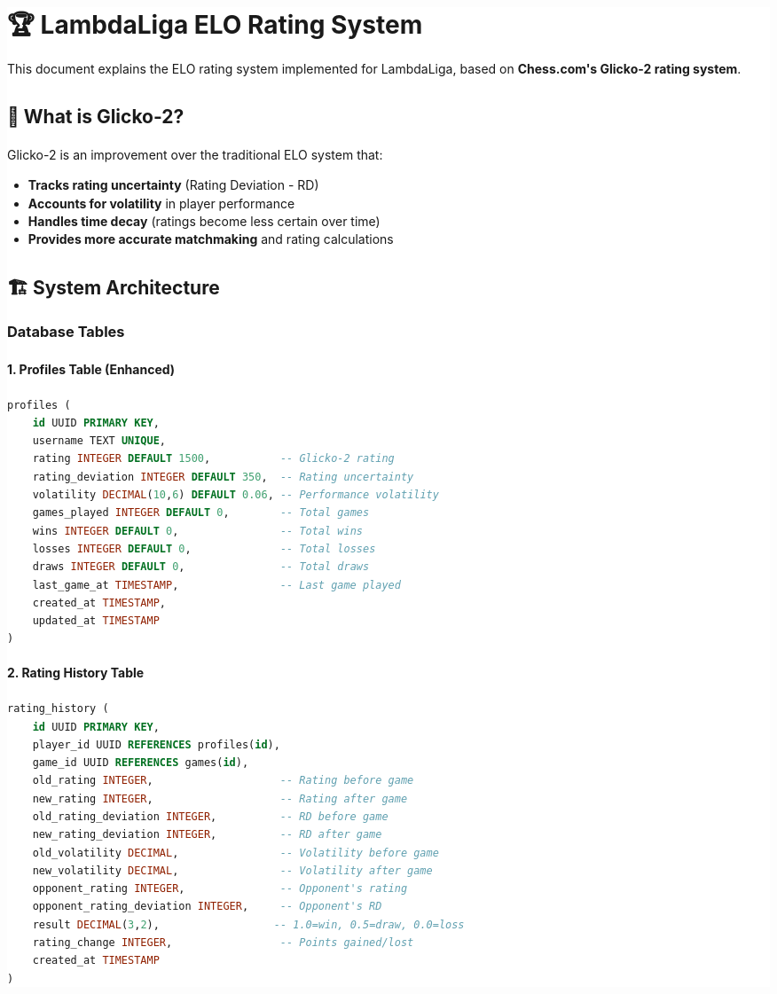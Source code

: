 # 🏆 LambdaLiga ELO Rating System

This document explains the ELO rating system implemented for LambdaLiga, based on **Chess.com's Glicko-2 rating system**.

## 🎯 **What is Glicko-2?**

Glicko-2 is an improvement over the traditional ELO system that:
- **Tracks rating uncertainty** (Rating Deviation - RD)
- **Accounts for volatility** in player performance
- **Handles time decay** (ratings become less certain over time)
- **Provides more accurate matchmaking** and rating calculations

## 🏗️ **System Architecture**

### **Database Tables**

#### **1. Profiles Table (Enhanced)**
```sql
profiles (
    id UUID PRIMARY KEY,
    username TEXT UNIQUE,
    rating INTEGER DEFAULT 1500,           -- Glicko-2 rating
    rating_deviation INTEGER DEFAULT 350,  -- Rating uncertainty
    volatility DECIMAL(10,6) DEFAULT 0.06, -- Performance volatility
    games_played INTEGER DEFAULT 0,        -- Total games
    wins INTEGER DEFAULT 0,                -- Total wins
    losses INTEGER DEFAULT 0,              -- Total losses
    draws INTEGER DEFAULT 0,               -- Total draws
    last_game_at TIMESTAMP,                -- Last game played
    created_at TIMESTAMP,
    updated_at TIMESTAMP
)
```

#### **2. Rating History Table**
```sql
rating_history (
    id UUID PRIMARY KEY,
    player_id UUID REFERENCES profiles(id),
    game_id UUID REFERENCES games(id),
    old_rating INTEGER,                    -- Rating before game
    new_rating INTEGER,                    -- Rating after game
    old_rating_deviation INTEGER,          -- RD before game
    new_rating_deviation INTEGER,          -- RD after game
    old_volatility DECIMAL,                -- Volatility before game
    new_volatility DECIMAL,                -- Volatility after game
    opponent_rating INTEGER,               -- Opponent's rating
    opponent_rating_deviation INTEGER,     -- Opponent's RD
    result DECIMAL(3,2),                  -- 1.0=win, 0.5=draw, 0.0=loss
    rating_change INTEGER,                 -- Points gained/lost
    created_at TIMESTAMP
)
```
